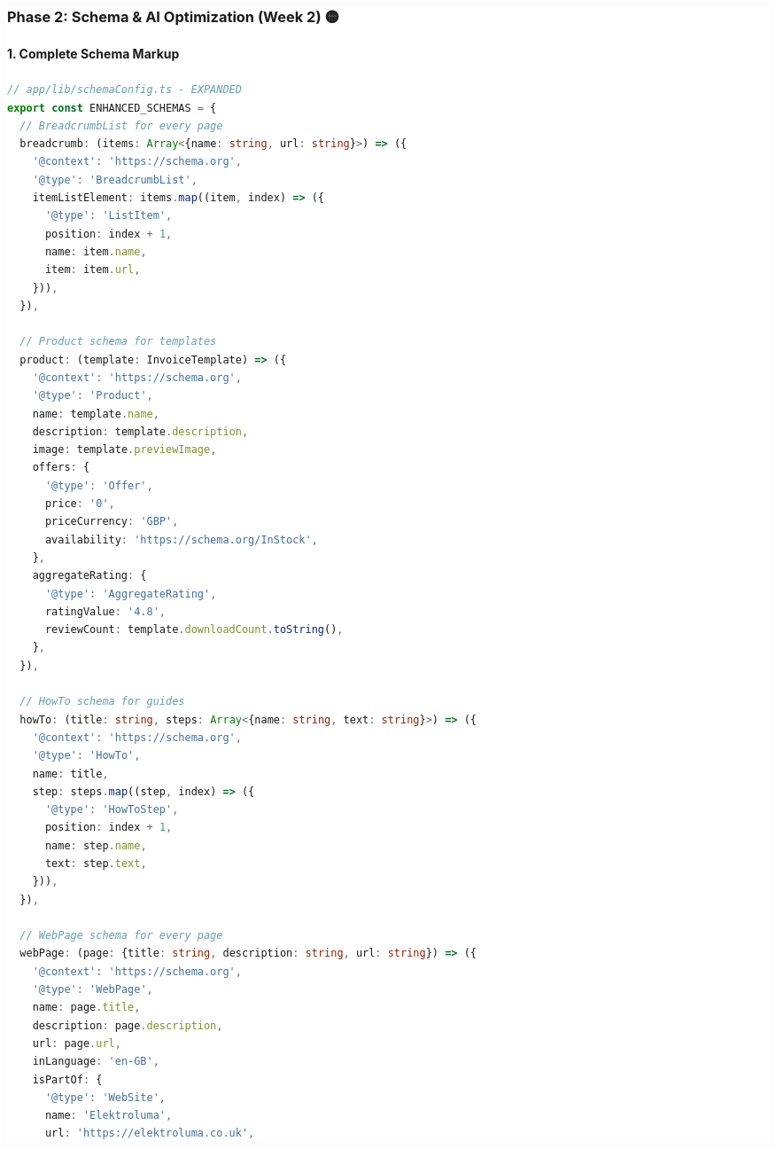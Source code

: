 ### Phase 2: Schema & AI Optimization (Week 2) 🟡

#### 1. Complete Schema Markup
```typescript
// app/lib/schemaConfig.ts - EXPANDED
export const ENHANCED_SCHEMAS = {
  // BreadcrumbList for every page
  breadcrumb: (items: Array<{name: string, url: string}>) => ({
    '@context': 'https://schema.org',
    '@type': 'BreadcrumbList',
    itemListElement: items.map((item, index) => ({
      '@type': 'ListItem',
      position: index + 1,
      name: item.name,
      item: item.url,
    })),
  }),

  // Product schema for templates
  product: (template: InvoiceTemplate) => ({
    '@context': 'https://schema.org',
    '@type': 'Product',
    name: template.name,
    description: template.description,
    image: template.previewImage,
    offers: {
      '@type': 'Offer',
      price: '0',
      priceCurrency: 'GBP',
      availability: 'https://schema.org/InStock',
    },
    aggregateRating: {
      '@type': 'AggregateRating',
      ratingValue: '4.8',
      reviewCount: template.downloadCount.toString(),
    },
  }),

  // HowTo schema for guides
  howTo: (title: string, steps: Array<{name: string, text: string}>) => ({
    '@context': 'https://schema.org',
    '@type': 'HowTo',
    name: title,
    step: steps.map((step, index) => ({
      '@type': 'HowToStep',
      position: index + 1,
      name: step.name,
      text: step.text,
    })),
  }),

  // WebPage schema for every page
  webPage: (page: {title: string, description: string, url: string}) => ({
    '@context': 'https://schema.org',
    '@type': 'WebPage',
    name: page.title,
    description: page.description,
    url: page.url,
    inLanguage: 'en-GB',
    isPartOf: {
      '@type': 'WebSite',
      name: 'Elektroluma',
      url: 'https://elektroluma.co.uk',
```
